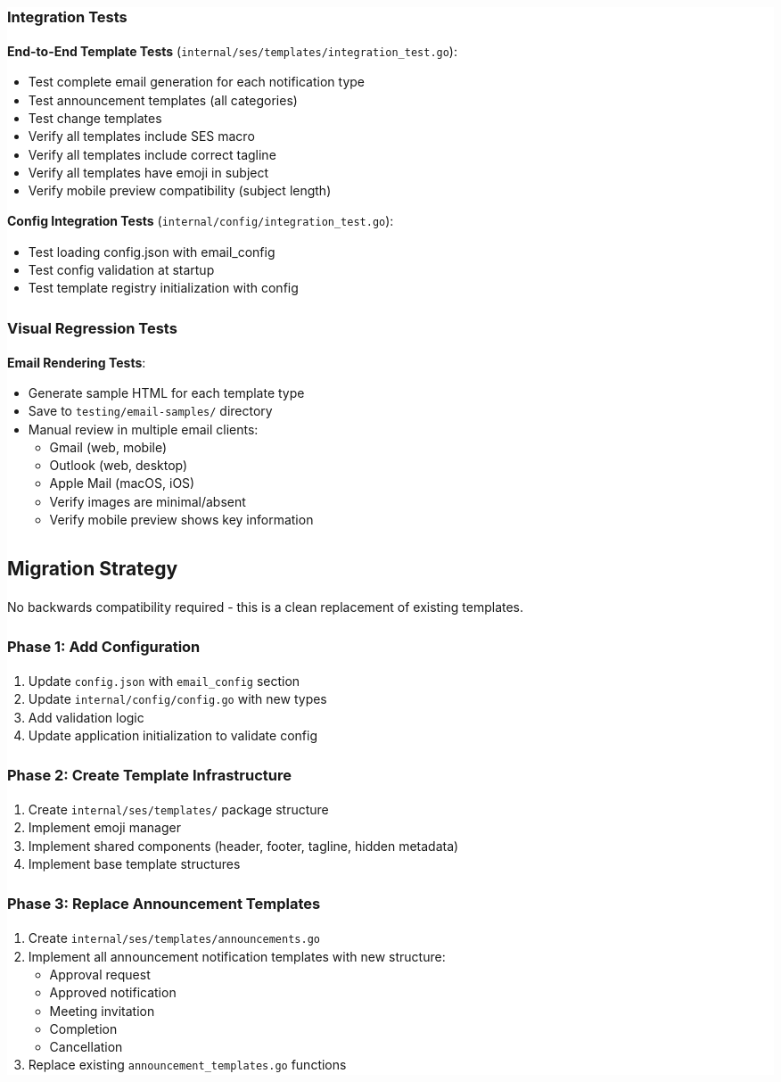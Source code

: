 ### Integration Tests

**End-to-End Template Tests** (`internal/ses/templates/integration_test.go`):

- Test complete email generation for each notification type
- Test announcement templates (all categories)
- Test change templates
- Verify all templates include SES macro
- Verify all templates include correct tagline
- Verify all templates have emoji in subject
- Verify mobile preview compatibility (subject length)

**Config Integration Tests** (`internal/config/integration_test.go`):

- Test loading config.json with email_config
- Test config validation at startup
- Test template registry initialization with config

### Visual Regression Tests

**Email Rendering Tests**:

- Generate sample HTML for each template type
- Save to `testing/email-samples/` directory
- Manual review in multiple email clients:
  - Gmail (web, mobile)
  - Outlook (web, desktop)
  - Apple Mail (macOS, iOS)
  - Verify images are minimal/absent
  - Verify mobile preview shows key information

## Migration Strategy

No backwards compatibility required - this is a clean replacement of existing templates.

### Phase 1: Add Configuration

1. Update `config.json` with `email_config` section
2. Update `internal/config/config.go` with new types
3. Add validation logic
4. Update application initialization to validate config

### Phase 2: Create Template Infrastructure

1. Create `internal/ses/templates/` package structure
2. Implement emoji manager
3. Implement shared components (header, footer, tagline, hidden metadata)
4. Implement base template structures

### Phase 3: Replace Announcement Templates

1. Create `internal/ses/templates/announcements.go`
2. Implement all announcement notification templates with new structure:
   - Approval request
   - Approved notification
   - Meeting invitation
   - Completion
   - Cancellation
3. Replace existing `announcement_templates.go` functions
